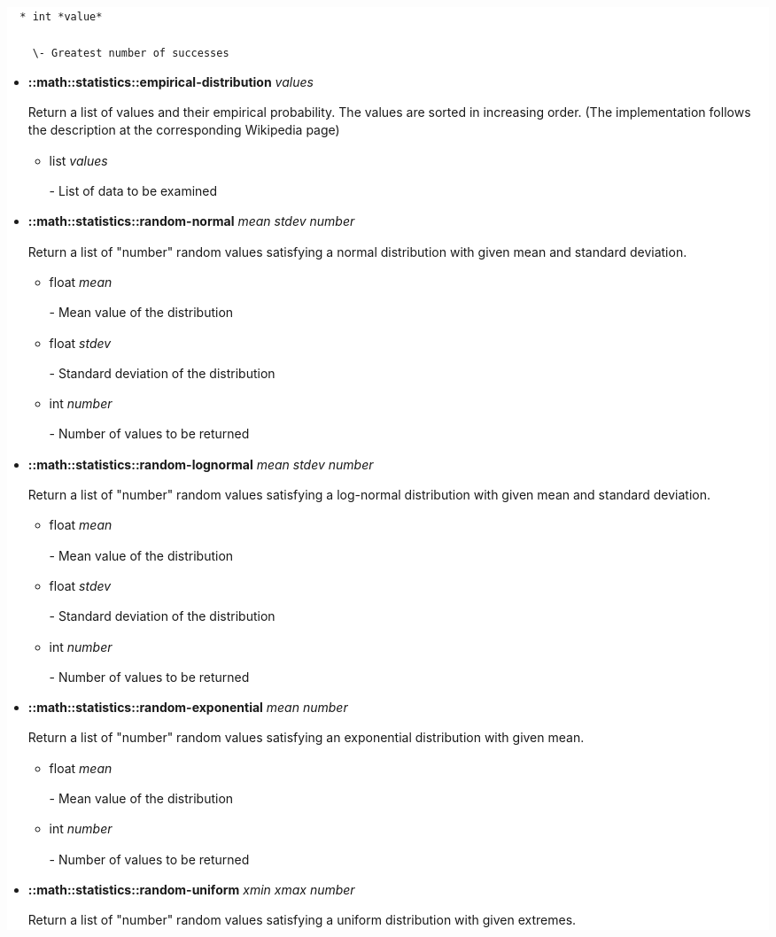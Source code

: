      * int *value*

        \- Greatest number of successes

  - <a name='90'></a>__::math::statistics::empirical\-distribution__ *values*

    Return a list of values and their empirical probability\. The values are
    sorted in increasing order\. \(The implementation follows the description at
    the corresponding Wikipedia page\)

      * list *values*

        \- List of data to be examined

  - <a name='91'></a>__::math::statistics::random\-normal__ *mean* *stdev* *number*

    Return a list of "number" random values satisfying a normal distribution
    with given mean and standard deviation\.

      * float *mean*

        \- Mean value of the distribution

      * float *stdev*

        \- Standard deviation of the distribution

      * int *number*

        \- Number of values to be returned

  - <a name='92'></a>__::math::statistics::random\-lognormal__ *mean* *stdev* *number*

    Return a list of "number" random values satisfying a log\-normal distribution
    with given mean and standard deviation\.

      * float *mean*

        \- Mean value of the distribution

      * float *stdev*

        \- Standard deviation of the distribution

      * int *number*

        \- Number of values to be returned

  - <a name='93'></a>__::math::statistics::random\-exponential__ *mean* *number*

    Return a list of "number" random values satisfying an exponential
    distribution with given mean\.

      * float *mean*

        \- Mean value of the distribution

      * int *number*

        \- Number of values to be returned

  - <a name='94'></a>__::math::statistics::random\-uniform__ *xmin* *xmax* *number*

    Return a list of "number" random values satisfying a uniform distribution
    with given extremes\.
